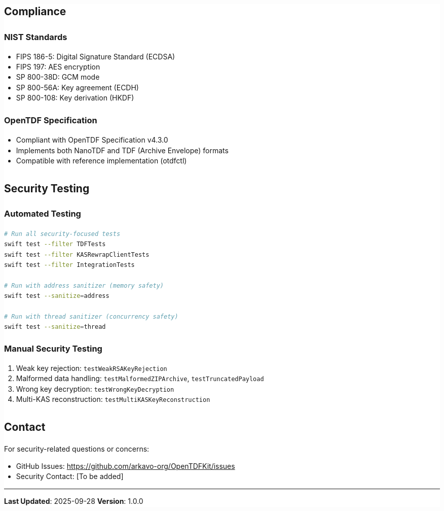 ## Compliance

### NIST Standards
- FIPS 186-5: Digital Signature Standard (ECDSA)
- FIPS 197: AES encryption
- SP 800-38D: GCM mode
- SP 800-56A: Key agreement (ECDH)
- SP 800-108: Key derivation (HKDF)

### OpenTDF Specification
- Compliant with OpenTDF Specification v4.3.0
- Implements both NanoTDF and TDF (Archive Envelope) formats
- Compatible with reference implementation (otdfctl)

## Security Testing

### Automated Testing
```bash
# Run all security-focused tests
swift test --filter TDFTests
swift test --filter KASRewrapClientTests
swift test --filter IntegrationTests

# Run with address sanitizer (memory safety)
swift test --sanitize=address

# Run with thread sanitizer (concurrency safety)
swift test --sanitize=thread
```

### Manual Security Testing
1. Weak key rejection: `testWeakRSAKeyRejection`
2. Malformed data handling: `testMalformedZIPArchive`, `testTruncatedPayload`
3. Wrong key decryption: `testWrongKeyDecryption`
4. Multi-KAS reconstruction: `testMultiKASKeyReconstruction`

## Contact

For security-related questions or concerns:
- GitHub Issues: https://github.com/arkavo-org/OpenTDFKit/issues
- Security Contact: [To be added]

---

**Last Updated**: 2025-09-28
**Version**: 1.0.0